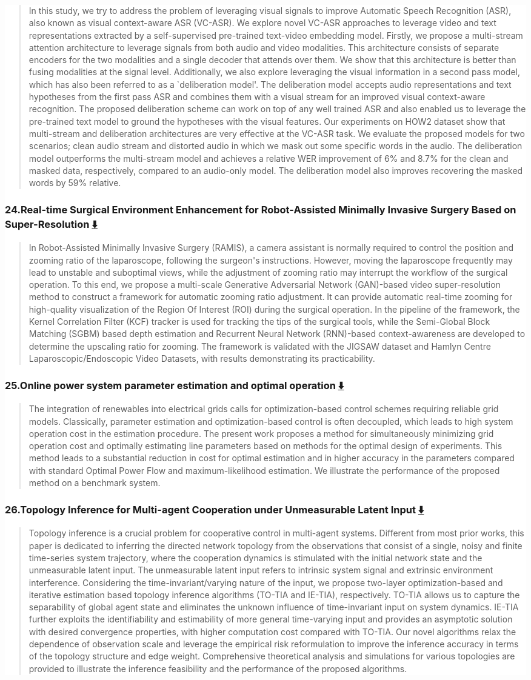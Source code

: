 >  In this study, we try to address the problem of leveraging visual signals to improve Automatic Speech Recognition (ASR), also known as visual context-aware ASR (VC-ASR). We explore novel VC-ASR approaches to leverage video and text representations extracted by a self-supervised pre-trained text-video embedding model. Firstly, we propose a multi-stream attention architecture to leverage signals from both audio and video modalities. This architecture consists of separate encoders for the two modalities and a single decoder that attends over them. We show that this architecture is better than fusing modalities at the signal level. Additionally, we also explore leveraging the visual information in a second pass model, which has also been referred to as a `deliberation model'. The deliberation model accepts audio representations and text hypotheses from the first pass ASR and combines them with a visual stream for an improved visual context-aware recognition. The proposed deliberation scheme can work on top of any well trained ASR and also enabled us to leverage the pre-trained text model to ground the hypotheses with the visual features. Our experiments on HOW2 dataset show that multi-stream and deliberation architectures are very effective at the VC-ASR task. We evaluate the proposed models for two scenarios; clean audio stream and distorted audio in which we mask out some specific words in the audio. The deliberation model outperforms the multi-stream model and achieves a relative WER improvement of 6% and 8.7% for the clean and masked data, respectively, compared to an audio-only model. The deliberation model also improves recovering the masked words by 59% relative.      
### 24.Real-time Surgical Environment Enhancement for Robot-Assisted Minimally Invasive Surgery Based on Super-Resolution  [ :arrow_down: ](https://arxiv.org/pdf/2011.04003.pdf)
>  In Robot-Assisted Minimally Invasive Surgery (RAMIS), a camera assistant is normally required to control the position and zooming ratio of the laparoscope, following the surgeon's instructions. However, moving the laparoscope frequently may lead to unstable and suboptimal views, while the adjustment of zooming ratio may interrupt the workflow of the surgical operation. To this end, we propose a multi-scale Generative Adversarial Network (GAN)-based video super-resolution method to construct a framework for automatic zooming ratio adjustment. It can provide automatic real-time zooming for high-quality visualization of the Region Of Interest (ROI) during the surgical operation. In the pipeline of the framework, the Kernel Correlation Filter (KCF) tracker is used for tracking the tips of the surgical tools, while the Semi-Global Block Matching (SGBM) based depth estimation and Recurrent Neural Network (RNN)-based context-awareness are developed to determine the upscaling ratio for zooming. The framework is validated with the JIGSAW dataset and Hamlyn Centre Laparoscopic/Endoscopic Video Datasets, with results demonstrating its practicability.      
### 25.Online power system parameter estimation and optimal operation  [ :arrow_down: ](https://arxiv.org/pdf/2011.03988.pdf)
>  The integration of renewables into electrical grids calls for optimization-based control schemes requiring reliable grid models. Classically, parameter estimation and optimization-based control is often decoupled, which leads to high system operation cost in the estimation procedure. The present work proposes a method for simultaneously minimizing grid operation cost and optimally estimating line parameters based on methods for the optimal design of experiments. This method leads to a substantial reduction in cost for optimal estimation and in higher accuracy in the parameters compared with standard Optimal Power Flow and maximum-likelihood estimation. We illustrate the performance of the proposed method on a benchmark system.      
### 26.Topology Inference for Multi-agent Cooperation under Unmeasurable Latent Input  [ :arrow_down: ](https://arxiv.org/pdf/2011.03964.pdf)
>  Topology inference is a crucial problem for cooperative control in multi-agent systems. Different from most prior works, this paper is dedicated to inferring the directed network topology from the observations that consist of a single, noisy and finite time-series system trajectory, where the cooperation dynamics is stimulated with the initial network state and the unmeasurable latent input. The unmeasurable latent input refers to intrinsic system signal and extrinsic environment interference. Considering the time-invariant/varying nature of the input, we propose two-layer optimization-based and iterative estimation based topology inference algorithms (TO-TIA and IE-TIA), respectively. TO-TIA allows us to capture the separability of global agent state and eliminates the unknown influence of time-invariant input on system dynamics. IE-TIA further exploits the identifiability and estimability of more general time-varying input and provides an asymptotic solution with desired convergence properties, with higher computation cost compared with TO-TIA. Our novel algorithms relax the dependence of observation scale and leverage the empirical risk reformulation to improve the inference accuracy in terms of the topology structure and edge weight. Comprehensive theoretical analysis and simulations for various topologies are provided to illustrate the inference feasibility and the performance of the proposed algorithms.      